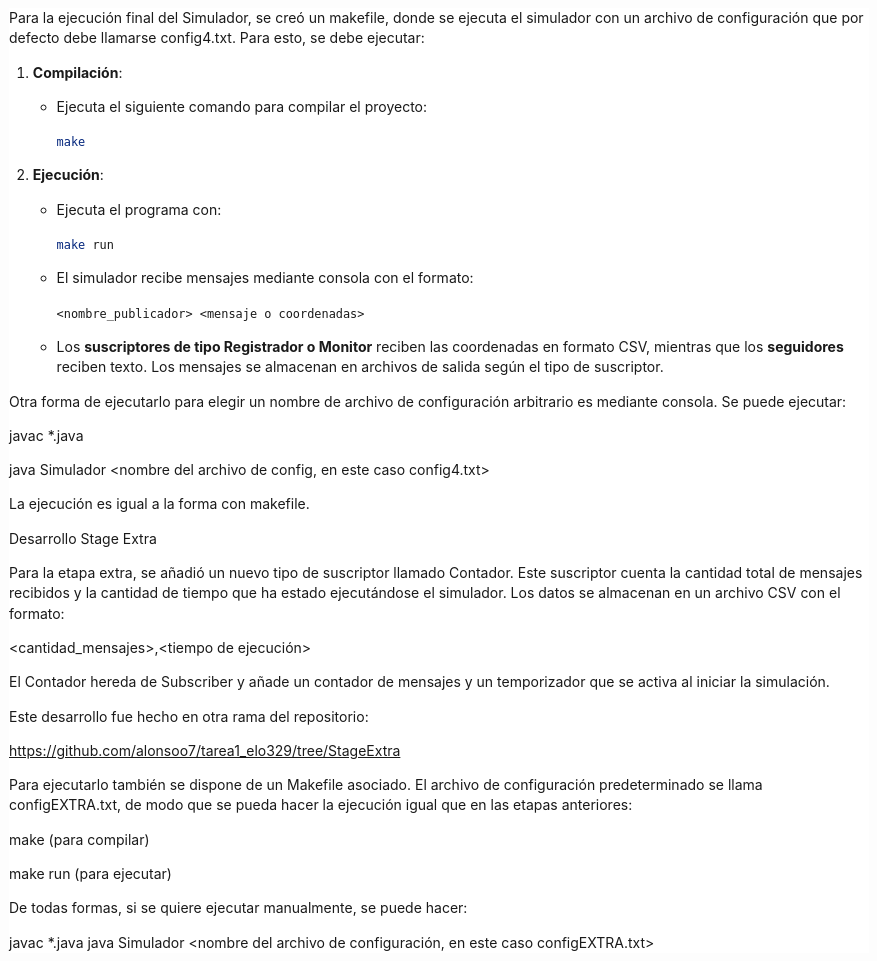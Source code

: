 Para la ejecución final del Simulador, se creó un makefile, donde se ejecuta el simulador con un archivo de configuración que por defecto debe llamarse config4.txt. Para esto, se debe ejecutar:

1. **Compilación**:
   - Ejecuta el siguiente comando para compilar el proyecto:
     ```bash
     make
     ```

2. **Ejecución**:
   - Ejecuta el programa con:
     ```bash
     make run
     ```

   - El simulador recibe mensajes mediante consola con el formato:
     ```
     <nombre_publicador> <mensaje o coordenadas>
     ```
   - Los **suscriptores de tipo Registrador o Monitor** reciben las coordenadas en formato CSV, mientras que los **seguidores** reciben texto. Los mensajes se almacenan en archivos de salida según el tipo de suscriptor.


Otra forma de ejecutarlo para elegir un nombre de archivo de configuración arbitrario es mediante consola. Se puede ejecutar:

javac *.java

java Simulador <nombre del archivo de config, en este caso config4.txt>


La ejecución es igual a la forma con makefile.


Desarrollo Stage Extra

Para la etapa extra, se añadió un nuevo tipo de suscriptor llamado Contador. Este suscriptor cuenta la cantidad total de mensajes recibidos y la cantidad de tiempo que ha estado ejecutándose el simulador. Los datos se almacenan en un archivo CSV con el formato:

<cantidad_mensajes>,<tiempo de ejecución>

El Contador hereda de Subscriber y añade un contador de mensajes y un temporizador que se activa al iniciar la simulación.

Este desarrollo fue hecho en otra rama del repositorio:

https://github.com/alonsoo7/tarea1_elo329/tree/StageExtra

Para ejecutarlo también se dispone de un Makefile asociado. El archivo de configuración predeterminado se llama configEXTRA.txt, de modo que se pueda hacer la ejecución igual que en las etapas anteriores:

make (para compilar)

make run (para ejecutar)

De todas formas, si se quiere ejecutar manualmente, se puede hacer:

javac *.java
java Simulador <nombre del archivo de configuración, en este caso configEXTRA.txt>
